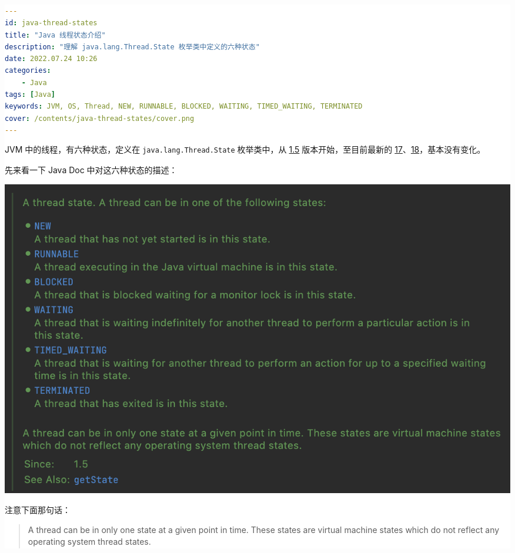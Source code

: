 ```yaml
---
id: java-thread-states
title: "Java 线程状态介绍"
description: "理解 java.lang.Thread.State 枚举类中定义的六种状态"
date: 2022.07.24 10:26
categories:
    - Java
tags: [Java]
keywords: JVM, OS, Thread, NEW, RUNNABLE, BLOCKED, WAITING, TIMED_WAITING, TERMINATED
cover: /contents/java-thread-states/cover.png
---
```


JVM 中的线程，有六种状态，定义在 `java.lang.Thread.State` 枚举类中，从 [1.5](https://docs.oracle.com/javase/1.5.0/docs/api/) 版本开始，至目前最新的 [17](https://docs.oracle.com/en/java/javase/17/docs/api/java.base/java/lang/Thread.State.html)、[18](https://docs.oracle.com/en/java/javase/18/docs/api/java.base/java/lang/Thread.State.html)，基本没有变化。

先来看一下 Java Doc 中对这六种状态的描述：

![](/contents/java-thread-states/cover.png)

注意下面那句话：

> A thread can be in only one state at a given point in time. These states are virtual machine states which do not reflect any operating system thread states.
